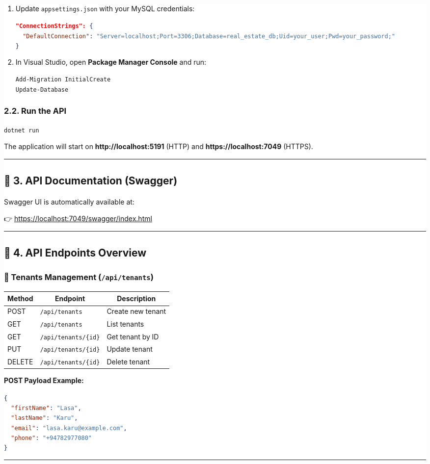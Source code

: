 1. Update `appsettings.json` with your MySQL credentials:
   ```json
   "ConnectionStrings": {
     "DefaultConnection": "Server=localhost;Port=3306;Database=real_estate_db;Uid=your_user;Pwd=your_password;"
   }
   ```
2. In Visual Studio, open **Package Manager Console** and run:
   ```powershell
   Add-Migration InitialCreate
   Update-Database
   ```

### 2.2. Run the API

```bash
dotnet run
```

The application will start on **http://localhost:5191** (HTTP) and **https://localhost:7049** (HTTPS).

---

## 📘 3. API Documentation (Swagger)

Swagger UI is automatically available at:

👉 [https://localhost:7049/swagger/index.html](https://localhost:7049/swagger/index.html)

---

## 🔗 4. API Endpoints Overview

### 🧾 Tenants Management (`/api/tenants`)

| Method | Endpoint | Description |
|--------|-----------|-------------|
| POST | `/api/tenants` | Create new tenant |
| GET | `/api/tenants` | List tenants |
| GET | `/api/tenants/{id}` | Get tenant by ID |
| PUT | `/api/tenants/{id}` | Update tenant |
| DELETE | `/api/tenants/{id}` | Delete tenant |

**POST Payload Example:**
```json
{
  "firstName": "Lasa",
  "lastName": "Karu",
  "email": "lasa.karu@example.com",
  "phone": "+94782977080"
}
```

---